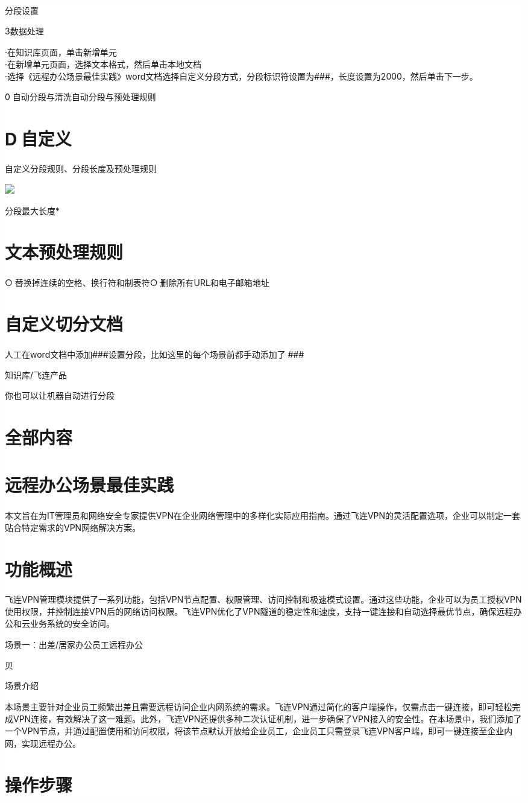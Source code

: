 分段设置

3数据处理

·在知识库页面，单击新增单元  
·在新增单元页面，选择文本格式，然后单击本地文档  
·选择《远程办公场景最佳实践》word文档选择自定义分段方式，分段标识符设置为###，长度设置为2000，然后单击下一步。

$0$ 自动分段与清洗自动分段与预处理规则

# D 自定义

自定义分段规则、分段长度及预处理规则

![](images/c746d63dfcf9853b34071bdebd2d805a63d6e40c79df0e0c9f6d012062107f95.jpg)

分段最大长度\*

# 文本预处理规则

$\bigcirc$ 替换掉连续的空格、换行符和制表符$\bigcirc$ 删除所有URL和电子邮箱地址

# 自定义切分文档

人工在word文档中添加###设置分段，比如这里的每个场景前都手动添加了 ###

知识库/飞连产品

你也可以让机器自动进行分段

# 全部内容

# 远程办公场景最佳实践

本文旨在为IT管理员和网络安全专家提供VPN在企业网络管理中的多样化实际应用指南。通过飞连VPN的灵活配置选项，企业可以制定一套贴合特定需求的VPN网络解决方案。

# 功能概述

飞连VPN管理模块提供了一系列功能，包括VPN节点配置、权限管理、访问控制和极速模式设置。通过这些功能，企业可以为员工授权VPN使用权限，并控制连接VPN后的网络访问权限。飞连VPN优化了VPN隧道的稳定性和速度，支持一键连接和自动选择最优节点，确保远程办公和云业务系统的安全访问。

场景一：出差/居家办公员工远程办公

贝

场景介绍

本场景主要针对企业员工频繁出差且需要远程访问企业内网系统的需求。飞连VPN通过简化的客户端操作，仅需点击一键连接，即可轻松完成VPN连接，有效解决了这一难题。此外，飞连VPN还提供多种二次认证机制，进一步确保了VPN接入的安全性。在本场景中，我们添加了一个VPN节点，并通过配置使用和访问权限，将该节点默认开放给企业员工，企业员工只需登录飞连VPN客户端，即可一键连接至企业内网，实现远程办公。

# 操作步骤
